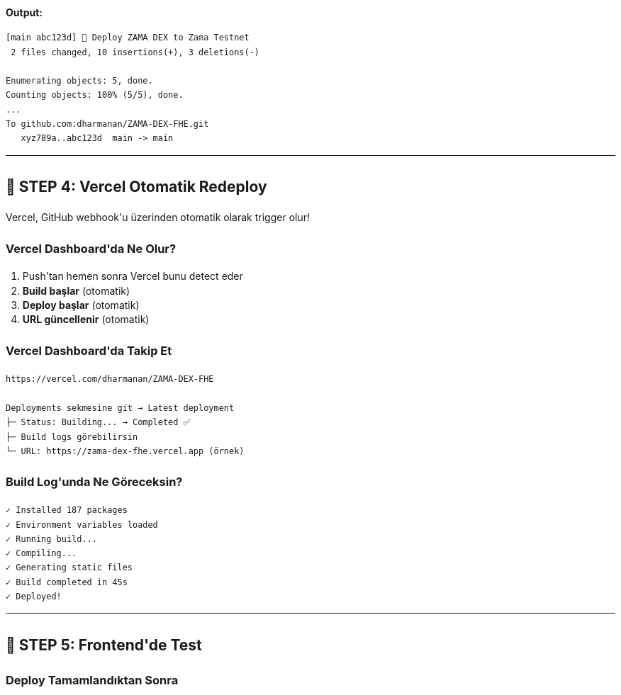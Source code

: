 **Output:**
```
[main abc123d] 🚀 Deploy ZAMA DEX to Zama Testnet
 2 files changed, 10 insertions(+), 3 deletions(-)
 
Enumerating objects: 5, done.
Counting objects: 100% (5/5), done.
...
To github.com:dharmanan/ZAMA-DEX-FHE.git
   xyz789a..abc123d  main -> main
```

---

## 🎯 STEP 4: Vercel Otomatik Redeploy

Vercel, GitHub webhook'u üzerinden otomatik olarak trigger olur!

### Vercel Dashboard'da Ne Olur?

1. Push'tan hemen sonra Vercel bunu detect eder
2. **Build başlar** (otomatik)
3. **Deploy başlar** (otomatik)
4. **URL güncellenir** (otomatik)

### Vercel Dashboard'da Takip Et

```
https://vercel.com/dharmanan/ZAMA-DEX-FHE

Deployments sekmesine git → Latest deployment
├─ Status: Building... → Completed ✅
├─ Build logs görebilirsin
└─ URL: https://zama-dex-fhe.vercel.app (örnek)
```

### Build Log'unda Ne Göreceksin?

```
✓ Installed 187 packages
✓ Environment variables loaded
✓ Running build...
✓ Compiling...
✓ Generating static files
✓ Build completed in 45s
✓ Deployed!
```

---

## 🎯 STEP 5: Frontend'de Test

### Deploy Tamamlandıktan Sonra
